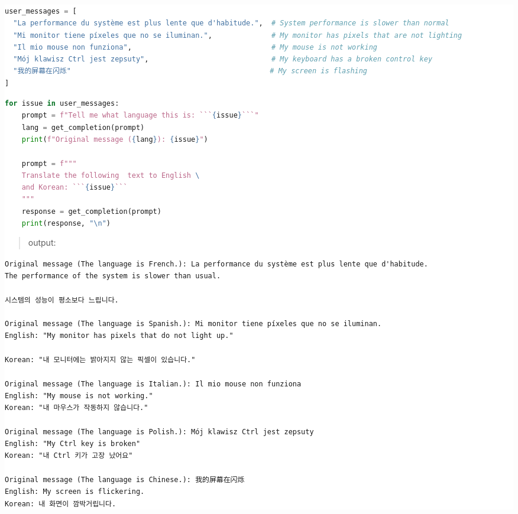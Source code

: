 ```python
user_messages = [
  "La performance du système est plus lente que d'habitude.",  # System performance is slower than normal         
  "Mi monitor tiene píxeles que no se iluminan.",              # My monitor has pixels that are not lighting
  "Il mio mouse non funziona",                                 # My mouse is not working
  "Mój klawisz Ctrl jest zepsuty",                             # My keyboard has a broken control key
  "我的屏幕在闪烁"                                               # My screen is flashing
] 
```

```python
for issue in user_messages:
    prompt = f"Tell me what language this is: ```{issue}```"
    lang = get_completion(prompt)
    print(f"Original message ({lang}): {issue}")

    prompt = f"""
    Translate the following  text to English \
    and Korean: ```{issue}```
    """
    response = get_completion(prompt)
    print(response, "\n")
```

> output:

```txt
Original message (The language is French.): La performance du système est plus lente que d'habitude.
The performance of the system is slower than usual.

시스템의 성능이 평소보다 느립니다. 

Original message (The language is Spanish.): Mi monitor tiene píxeles que no se iluminan.
English: "My monitor has pixels that do not light up."

Korean: "내 모니터에는 밝아지지 않는 픽셀이 있습니다." 

Original message (The language is Italian.): Il mio mouse non funziona
English: "My mouse is not working."
Korean: "내 마우스가 작동하지 않습니다." 

Original message (The language is Polish.): Mój klawisz Ctrl jest zepsuty
English: "My Ctrl key is broken"
Korean: "내 Ctrl 키가 고장 났어요" 

Original message (The language is Chinese.): 我的屏幕在闪烁
English: My screen is flickering.
Korean: 내 화면이 깜박거립니다.
```
